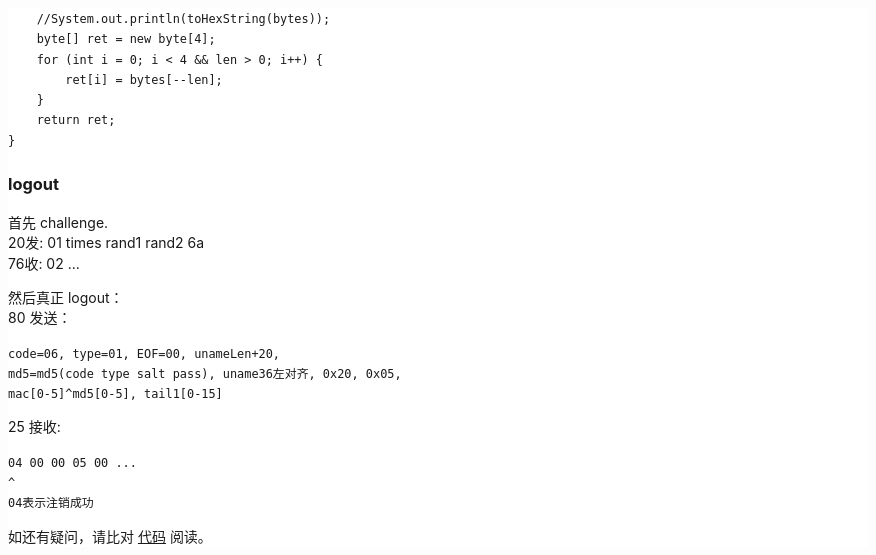```
    //System.out.println(toHexString(bytes));
    byte[] ret = new byte[4];
    for (int i = 0; i < 4 && len > 0; i++) {
        ret[i] = bytes[--len];
    }
    return ret;
}
```

### logout
首先 challenge.  
20发: 01 times rand1 rand2 6a  
76收: 02 ...  

然后真正 logout：  
80 发送： 
```
code=06, type=01, EOF=00, unameLen+20, 
md5=md5(code type salt pass), uname36左对齐, 0x20, 0x05,
mac[0-5]^md5[0-5], tail1[0-15]

```
25 接收:  
```
04 00 00 05 00 ...  
^  
04表示注销成功
```

如还有疑问，请比对 [代码](/src/main/java/com/youthlin/jlu/drcom/task/DrcomTask.java) 阅读。
